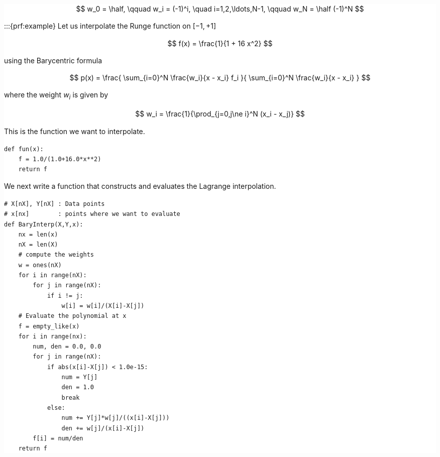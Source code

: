 $$
w_0 = \half, \qquad w_i = (-1)^i, \quad i=1,2,\ldots,N-1, \qquad w_N = \half (-1)^N
$$

:::{prf:example}
Let us interpolate the Runge function on $[-1,+1]$

$$
f(x) = \frac{1}{1 + 16 x^2}
$$

using the Barycentric formula

$$
p(x) = \frac{ \sum_{i=0}^N \frac{w_i}{x - x_i} f_i }{ \sum_{i=0}^N \frac{w_i}{x - x_i} }
$$

where the weight $w_i$ is given by

$$
w_i = \frac{1}{\prod_{j=0,j\ne i}^N (x_i - x_j)}
$$

This is the function we want to interpolate.

```{code-cell}
def fun(x):
    f = 1.0/(1.0+16.0*x**2)
    return f
```

We next write a function that constructs and evaluates the Lagrange interpolation.

```{code-cell}
# X[nX], Y[nX] : Data points
# x[nx]        : points where we want to evaluate
def BaryInterp(X,Y,x):
    nx = len(x)
    nX = len(X)
    # compute the weights
    w = ones(nX)
    for i in range(nX):
        for j in range(nX):
            if i != j:
                w[i] = w[i]/(X[i]-X[j])
    # Evaluate the polynomial at x
    f = empty_like(x)
    for i in range(nx):
        num, den = 0.0, 0.0
        for j in range(nX):
            if abs(x[i]-X[j]) < 1.0e-15:
                num = Y[j]
                den = 1.0
                break
            else:
                num += Y[j]*w[j]/((x[i]-X[j]))
                den += w[j]/(x[i]-X[j])
        f[i] = num/den
    return f
```
